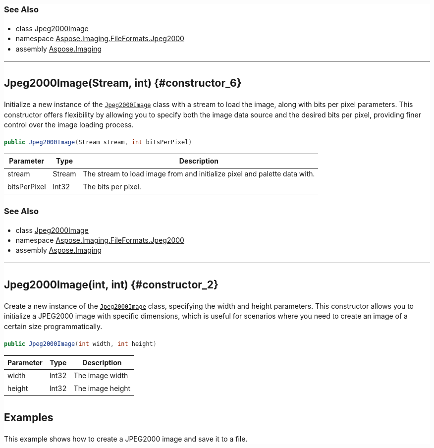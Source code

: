 ### See Also

* class [Jpeg2000Image](../)
* namespace [Aspose.Imaging.FileFormats.Jpeg2000](../../jpeg2000image/)
* assembly [Aspose.Imaging](../../../)

---

## Jpeg2000Image(Stream, int) {#constructor_6}

Initialize a new instance of the [`Jpeg2000Image`](../) class with a stream to load the image, along with bits per pixel parameters. This constructor offers flexibility by allowing you to specify both the image data source and the desired bits per pixel, providing finer control over the image loading process.

```csharp
public Jpeg2000Image(Stream stream, int bitsPerPixel)
```

| Parameter | Type | Description |
| --- | --- | --- |
| stream | Stream | The stream to load image from and initialize pixel and palette data with. |
| bitsPerPixel | Int32 | The bits per pixel. |

### See Also

* class [Jpeg2000Image](../)
* namespace [Aspose.Imaging.FileFormats.Jpeg2000](../../jpeg2000image/)
* assembly [Aspose.Imaging](../../../)

---

## Jpeg2000Image(int, int) {#constructor_2}

Create a new instance of the [`Jpeg2000Image`](../) class, specifying the width and height parameters. This constructor allows you to initialize a JPEG2000 image with specific dimensions, which is useful for scenarios where you need to create an image of a certain size programmatically.

```csharp
public Jpeg2000Image(int width, int height)
```

| Parameter | Type | Description |
| --- | --- | --- |
| width | Int32 | The image width |
| height | Int32 | The image height |

## Examples

This example shows how to create a JPEG2000 image and save it to a file.
